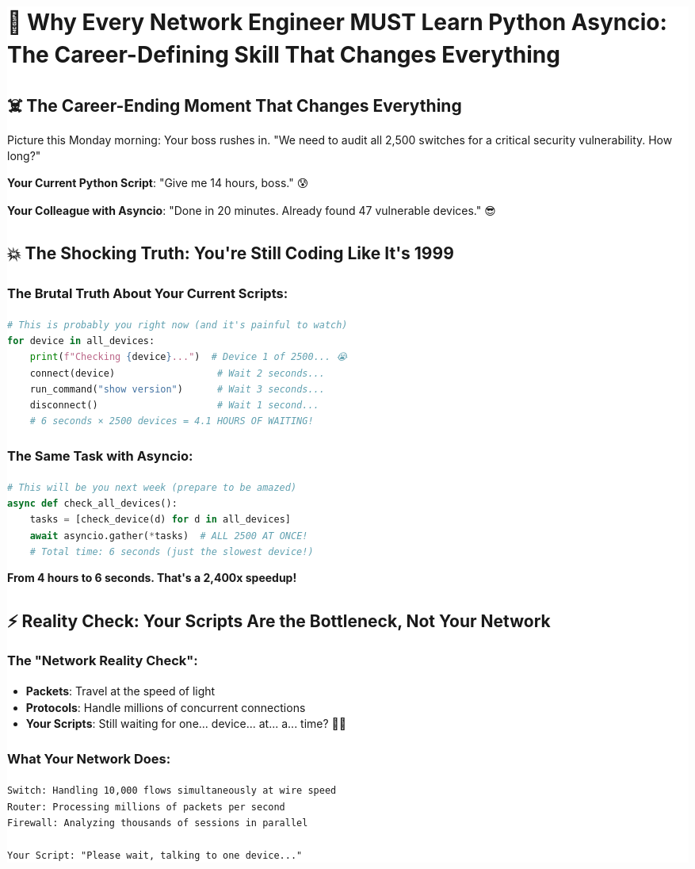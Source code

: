 # 🚀 Why Every Network Engineer MUST Learn Python Asyncio: The Career-Defining Skill That Changes Everything

## ☠️ The Career-Ending Moment That Changes Everything

Picture this Monday morning: Your boss rushes in. "We need to audit all 2,500 switches for a critical security vulnerability. How long?"

**Your Current Python Script**: "Give me 14 hours, boss." 😰

**Your Colleague with Asyncio**: "Done in 20 minutes. Already found 47 vulnerable devices." 😎

## 💥 The Shocking Truth: You're Still Coding Like It's 1999

### The Brutal Truth About Your Current Scripts:
```python
# This is probably you right now (and it's painful to watch)
for device in all_devices:
    print(f"Checking {device}...")  # Device 1 of 2500... 😭
    connect(device)                  # Wait 2 seconds...
    run_command("show version")      # Wait 3 seconds...
    disconnect()                     # Wait 1 second...
    # 6 seconds × 2500 devices = 4.1 HOURS OF WAITING!
```

### The Same Task with Asyncio:
```python
# This will be you next week (prepare to be amazed)
async def check_all_devices():
    tasks = [check_device(d) for d in all_devices]
    await asyncio.gather(*tasks)  # ALL 2500 AT ONCE!
    # Total time: 6 seconds (just the slowest device!)
```

**From 4 hours to 6 seconds. That's a 2,400x speedup!**

## ⚡ Reality Check: Your Scripts Are the Bottleneck, Not Your Network

### The "Network Reality Check":

- **Packets**: Travel at the speed of light
- **Protocols**: Handle millions of concurrent connections
- **Your Scripts**: Still waiting for one... device... at... a... time? 🤦‍♂️

### What Your Network Does:
```
Switch: Handling 10,000 flows simultaneously at wire speed
Router: Processing millions of packets per second
Firewall: Analyzing thousands of sessions in parallel

Your Script: "Please wait, talking to one device..." 
```
